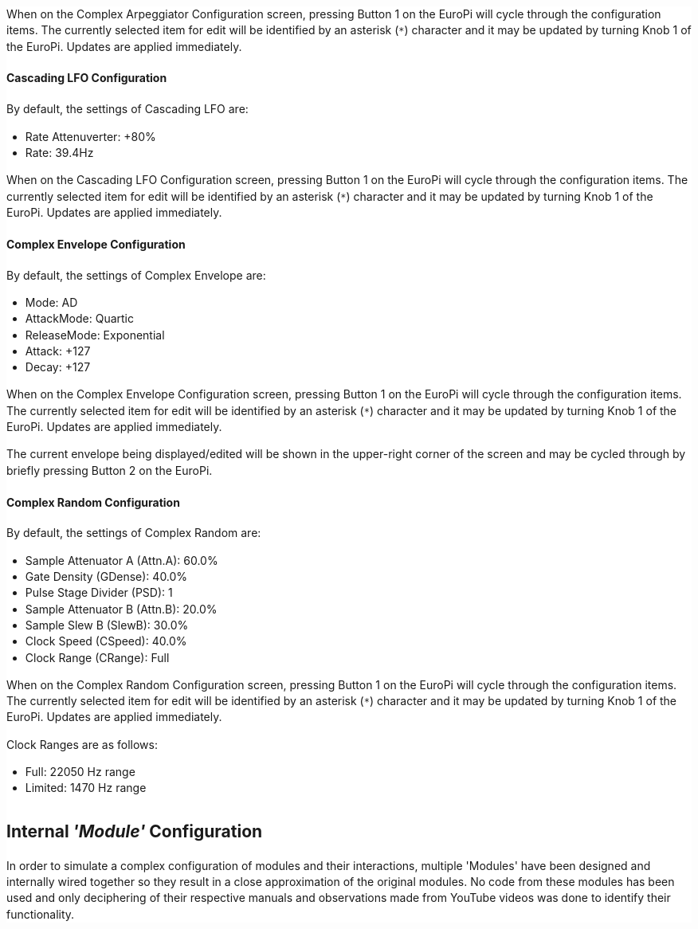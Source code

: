 When on the Complex Arpeggiator Configuration screen, pressing Button 1 on the EuroPi will cycle through the configuration items. The currently selected item for edit will be identified by an asterisk (`*`) character and it may be updated by turning Knob 1 of the EuroPi. Updates are applied immediately.

#### Cascading LFO Configuration

By default, the settings of Cascading LFO are:
- Rate Attenuverter: +80%
- Rate: 39.4Hz

When on the Cascading LFO Configuration screen, pressing Button 1 on the EuroPi will cycle through the configuration items. The currently selected item for edit will be identified by an asterisk (`*`) character and it may be updated by turning Knob 1 of the EuroPi. Updates are applied immediately.

#### Complex Envelope Configuration

By default, the settings of Complex Envelope are:

- Mode: AD
- AttackMode: Quartic
- ReleaseMode: Exponential
- Attack: +127
- Decay: +127

When on the Complex Envelope Configuration screen, pressing Button 1 on the EuroPi will cycle through the configuration items. The currently selected item for edit will be identified by an asterisk (`*`) character and it may be updated by turning Knob 1 of the EuroPi. Updates are applied immediately.

The current envelope being displayed/edited will be shown in the upper-right corner of the screen and may be cycled through by briefly pressing Button 2 on the EuroPi.

#### Complex Random Configuration

By default, the settings of Complex Random are:
- Sample Attenuator A (Attn.A): 60.0%
- Gate Density (GDense): 40.0%
- Pulse Stage Divider (PSD): 1
- Sample Attenuator B (Attn.B): 20.0%
- Sample Slew B (SlewB): 30.0%
- Clock Speed (CSpeed): 40.0%
- Clock Range (CRange): Full

When on the Complex Random Configuration screen, pressing Button 1 on the EuroPi will cycle through the configuration items. The currently selected item for edit will be identified by an asterisk (`*`) character and it may be updated by turning Knob 1 of the EuroPi. Updates are applied immediately.

Clock Ranges are as follows:
- Full: 22050 Hz range
- Limited: 1470 Hz range

## Internal *'Module'* Configuration

In order to simulate a complex configuration of modules and their interactions, multiple 'Modules' have been designed and internally wired together so they result in a close approximation of the original modules. No code from these modules has been used and only deciphering of their respective manuals and observations made from YouTube videos was done to identify their functionality.
